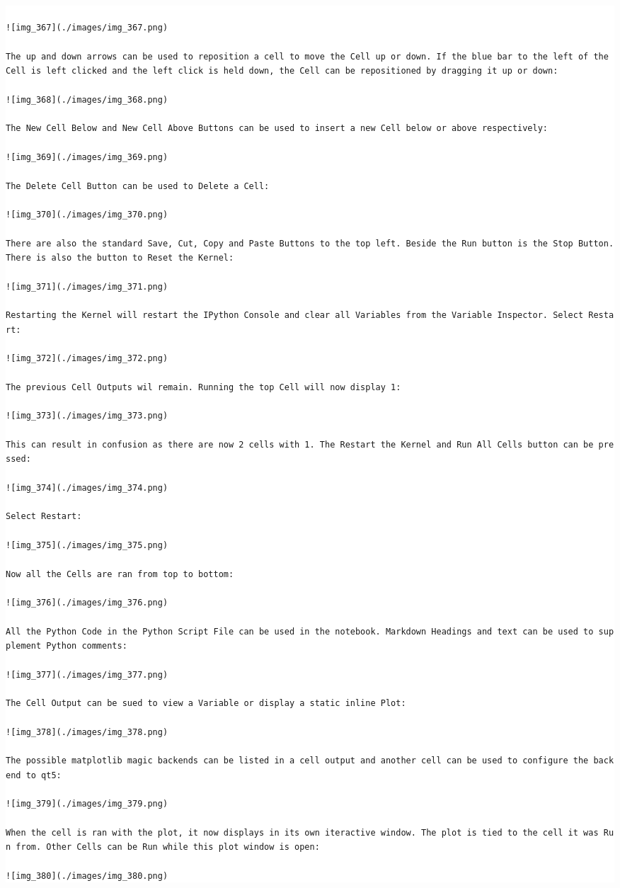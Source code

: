 ```

![img_367](./images/img_367.png)

The up and down arrows can be used to reposition a cell to move the Cell up or down. If the blue bar to the left of the Cell is left clicked and the left click is held down, the Cell can be repositioned by dragging it up or down:

![img_368](./images/img_368.png)

The New Cell Below and New Cell Above Buttons can be used to insert a new Cell below or above respectively:

![img_369](./images/img_369.png)

The Delete Cell Button can be used to Delete a Cell:

![img_370](./images/img_370.png)

There are also the standard Save, Cut, Copy and Paste Buttons to the top left. Beside the Run button is the Stop Button. There is also the button to Reset the Kernel:

![img_371](./images/img_371.png)

Restarting the Kernel will restart the IPython Console and clear all Variables from the Variable Inspector. Select Restart:

![img_372](./images/img_372.png)

The previous Cell Outputs wil remain. Running the top Cell will now display 1:

![img_373](./images/img_373.png)

This can result in confusion as there are now 2 cells with 1. The Restart the Kernel and Run All Cells button can be pressed:

![img_374](./images/img_374.png)

Select Restart:

![img_375](./images/img_375.png)

Now all the Cells are ran from top to bottom:

![img_376](./images/img_376.png)

All the Python Code in the Python Script File can be used in the notebook. Markdown Headings and text can be used to supplement Python comments:

![img_377](./images/img_377.png)

The Cell Output can be sued to view a Variable or display a static inline Plot:

![img_378](./images/img_378.png)

The possible matplotlib magic backends can be listed in a cell output and another cell can be used to configure the backend to qt5:

![img_379](./images/img_379.png)

When the cell is ran with the plot, it now displays in its own iteractive window. The plot is tied to the cell it was Run from. Other Cells can be Run while this plot window is open:

![img_380](./images/img_380.png)
```